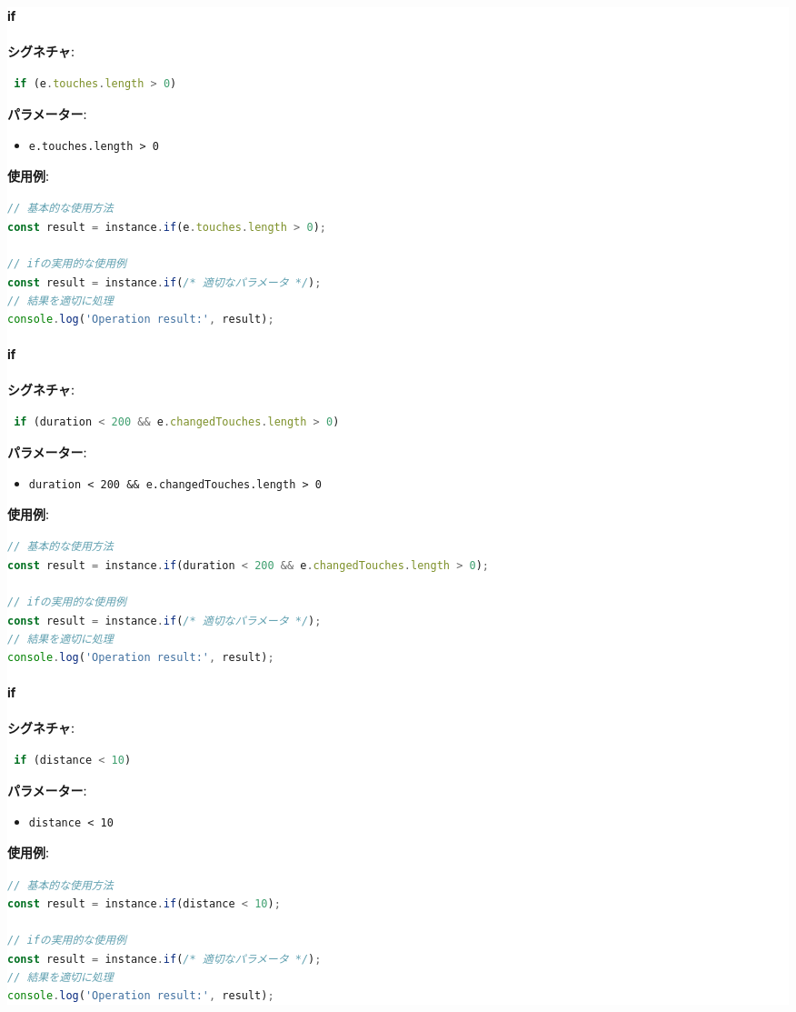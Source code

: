 #### if

**シグネチャ**:
```javascript
 if (e.touches.length > 0)
```

**パラメーター**:
- `e.touches.length > 0`

**使用例**:
```javascript
// 基本的な使用方法
const result = instance.if(e.touches.length > 0);

// ifの実用的な使用例
const result = instance.if(/* 適切なパラメータ */);
// 結果を適切に処理
console.log('Operation result:', result);
```

#### if

**シグネチャ**:
```javascript
 if (duration < 200 && e.changedTouches.length > 0)
```

**パラメーター**:
- `duration < 200 && e.changedTouches.length > 0`

**使用例**:
```javascript
// 基本的な使用方法
const result = instance.if(duration < 200 && e.changedTouches.length > 0);

// ifの実用的な使用例
const result = instance.if(/* 適切なパラメータ */);
// 結果を適切に処理
console.log('Operation result:', result);
```

#### if

**シグネチャ**:
```javascript
 if (distance < 10)
```

**パラメーター**:
- `distance < 10`

**使用例**:
```javascript
// 基本的な使用方法
const result = instance.if(distance < 10);

// ifの実用的な使用例
const result = instance.if(/* 適切なパラメータ */);
// 結果を適切に処理
console.log('Operation result:', result);
```
